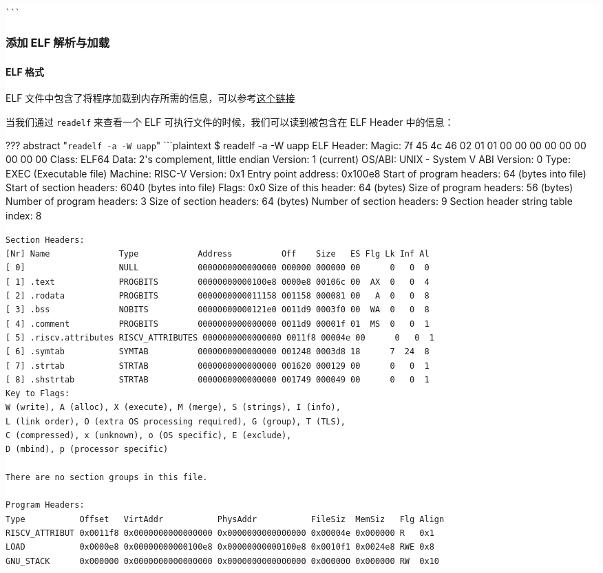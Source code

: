    ```

### 添加 ELF 解析与加载
#### ELF 格式

ELF 文件中包含了将程序加载到内存所需的信息，可以参考[这个链接](https://blog.csdn.net/u014358031/article/details/143691591)

当我们通过 `readelf` 来查看一个 ELF 可执行文件的时候，我们可以读到被包含在 ELF Header 中的信息：

??? abstract "`readelf -a -W uapp`"
    ```plaintext
    $ readelf -a -W uapp
    ELF Header:
    Magic:   7f 45 4c 46 02 01 01 00 00 00 00 00 00 00 00 00 
    Class:                             ELF64
    Data:                              2's complement, little endian
    Version:                           1 (current)
    OS/ABI:                            UNIX - System V
    ABI Version:                       0
    Type:                              EXEC (Executable file)
    Machine:                           RISC-V
    Version:                           0x1
    Entry point address:               0x100e8
    Start of program headers:          64 (bytes into file)
    Start of section headers:          6040 (bytes into file)
    Flags:                             0x0
    Size of this header:               64 (bytes)
    Size of program headers:           56 (bytes)
    Number of program headers:         3
    Size of section headers:           64 (bytes)
    Number of section headers:         9
    Section header string table index: 8

    Section Headers:
    [Nr] Name              Type            Address          Off    Size   ES Flg Lk Inf Al
    [ 0]                   NULL            0000000000000000 000000 000000 00      0   0  0
    [ 1] .text             PROGBITS        00000000000100e8 0000e8 00106c 00  AX  0   0  4
    [ 2] .rodata           PROGBITS        0000000000011158 001158 000081 00   A  0   0  8
    [ 3] .bss              NOBITS          00000000000121e0 0011d9 0003f0 00  WA  0   0  8
    [ 4] .comment          PROGBITS        0000000000000000 0011d9 00001f 01  MS  0   0  1
    [ 5] .riscv.attributes RISCV_ATTRIBUTES 0000000000000000 0011f8 00004e 00      0   0  1
    [ 6] .symtab           SYMTAB          0000000000000000 001248 0003d8 18      7  24  8
    [ 7] .strtab           STRTAB          0000000000000000 001620 000129 00      0   0  1
    [ 8] .shstrtab         STRTAB          0000000000000000 001749 000049 00      0   0  1
    Key to Flags:
    W (write), A (alloc), X (execute), M (merge), S (strings), I (info),
    L (link order), O (extra OS processing required), G (group), T (TLS),
    C (compressed), x (unknown), o (OS specific), E (exclude),
    D (mbind), p (processor specific)
    
    There are no section groups in this file.
    
    Program Headers:
    Type           Offset   VirtAddr           PhysAddr           FileSiz  MemSiz   Flg Align
    RISCV_ATTRIBUT 0x0011f8 0x0000000000000000 0x0000000000000000 0x00004e 0x000000 R   0x1
    LOAD           0x0000e8 0x00000000000100e8 0x00000000000100e8 0x0010f1 0x0024e8 RWE 0x8
    GNU_STACK      0x000000 0x0000000000000000 0x0000000000000000 0x000000 0x000000 RW  0x10
    